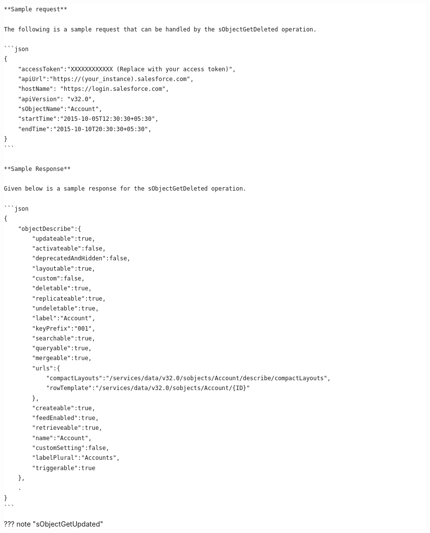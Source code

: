     **Sample request**

    The following is a sample request that can be handled by the sObjectGetDeleted operation.

    ```json
    {
        "accessToken":"XXXXXXXXXXXX (Replace with your access token)",
        "apiUrl":"https://(your_instance).salesforce.com",
        "hostName": "https://login.salesforce.com",
        "apiVersion": "v32.0",
        "sObjectName":"Account",
        "startTime":"2015-10-05T12:30:30+05:30",
        "endTime":"2015-10-10T20:30:30+05:30",
    }
    ```

    **Sample Response**

    Given below is a sample response for the sObjectGetDeleted operation.

    ```json
    {
        "objectDescribe":{
            "updateable":true,
            "activateable":false,
            "deprecatedAndHidden":false,
            "layoutable":true,
            "custom":false,
            "deletable":true,
            "replicateable":true,
            "undeletable":true,
            "label":"Account",
            "keyPrefix":"001",
            "searchable":true,
            "queryable":true,
            "mergeable":true,
            "urls":{
                "compactLayouts":"/services/data/v32.0/sobjects/Account/describe/compactLayouts",
                "rowTemplate":"/services/data/v32.0/sobjects/Account/{ID}"
            },
            "createable":true,
            "feedEnabled":true,
            "retrieveable":true,
            "name":"Account",
            "customSetting":false,
            "labelPlural":"Accounts",
            "triggerable":true
        },
        .
    }
    ```

??? note "sObjectGetUpdated"
